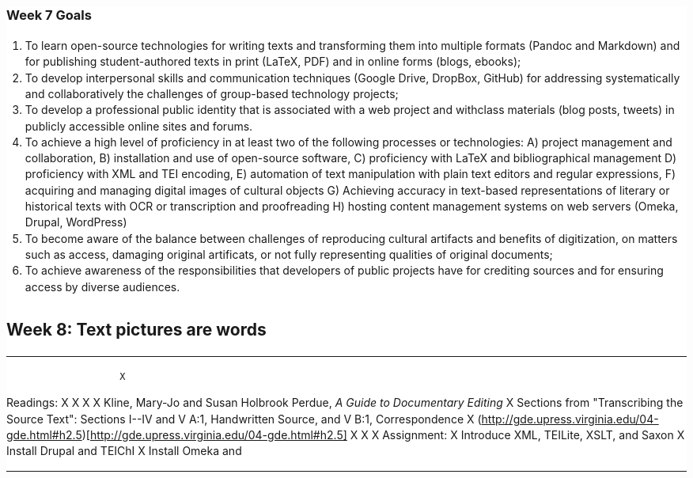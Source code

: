### Week 7 Goals


1.  To learn open-source technologies for writing texts and 
    transforming them into multiple formats (Pandoc and Markdown)
    and for publishing student-authored texts in print (LaTeX, PDF)
    and in online forms (blogs, ebooks);
2.  To develop interpersonal skills and communication techniques 
    (Google Drive, DropBox, GitHub) for addressing systematically
    and collaboratively the challenges of group-based technology projects;
3.  To develop a professional public identity that is associated with
    a web project and withclass materials (blog posts, tweets)
    in publicly accessible online sites and forums.
4.  To achieve a high level of proficiency in at least
    two of the following processes or technologies:
    A) project management and collaboration,
    B) installation and use of open-source software,
    C) proficiency with LaTeX and bibliographical management
    D) proficiency with XML and TEI encoding,
    E) automation of text manipulation with plain text
       editors and regular expressions, 
    F) acquiring and managing digital images of cultural objects
    G) Achieving accuracy in text-based 
       representations of literary or historical texts
       with OCR or transcription and proofreading
    H) hosting content management systems on web servers
       (Omeka, Drupal, WordPress)
5.  To become aware of the balance between challenges of reproducing cultural
    artifacts and benefits of digitization, on matters such 
    as access, damaging original artificats, or not fully representing
    qualities of original documents;
6.  To achieve awareness of the responsibilities that developers of 
    public projects have for crediting sources and for ensuring access
    by diverse audiences.



## Week 8: Text pictures are words
----------------        -------------------------------------------------------------------------------------------------------
                        X
Readings:               X
                        X
                        X
                        X Kline, Mary-Jo and Susan Holbrook Perdue, *A Guide to Documentary Editing* 
                        X Sections from "Transcribing the Source Text": Sections I--IV and V A:1, Handwritten Source, and V B:1, Correspondence
                        X (http://gde.upress.virginia.edu/04-gde.html#h2.5)[http://gde.upress.virginia.edu/04-gde.html#h2.5]
                        X
                        X
                        X
Assignment:             X Introduce XML, TEILite, XSLT, and Saxon
                        X Install Drupal and TEIChI
                        X Install Omeka and 
----------------        -------------------------------------------------------------------------------------------------------
